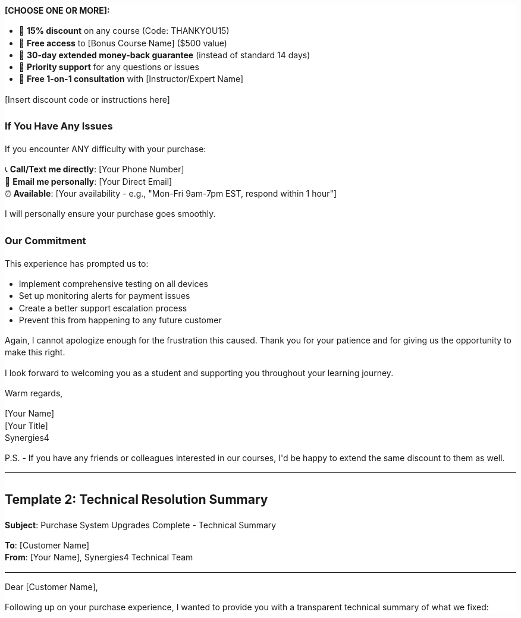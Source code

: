 **[CHOOSE ONE OR MORE]:**
- 🎁 **15% discount** on any course (Code: THANKYOU15)
- 🎁 **Free access** to [Bonus Course Name] ($500 value)
- 🎁 **30-day extended money-back guarantee** (instead of standard 14 days)
- 🎁 **Priority support** for any questions or issues
- 🎁 **Free 1-on-1 consultation** with [Instructor/Expert Name]

[Insert discount code or instructions here]

### If You Have Any Issues

If you encounter ANY difficulty with your purchase:

📞 **Call/Text me directly**: [Your Phone Number]  
📧 **Email me personally**: [Your Direct Email]  
⏰ **Available**: [Your availability - e.g., "Mon-Fri 9am-7pm EST, respond within 1 hour"]

I will personally ensure your purchase goes smoothly.

### Our Commitment

This experience has prompted us to:
- Implement comprehensive testing on all devices
- Set up monitoring alerts for payment issues  
- Create a better support escalation process
- Prevent this from happening to any future customer

Again, I cannot apologize enough for the frustration this caused. Thank you for your patience and for giving us the opportunity to make this right.

I look forward to welcoming you as a student and supporting you throughout your learning journey.

Warm regards,

[Your Name]  
[Your Title]  
Synergies4  

P.S. - If you have any friends or colleagues interested in our courses, I'd be happy to extend the same discount to them as well.

---

## Template 2: Technical Resolution Summary

**Subject**: Purchase System Upgrades Complete - Technical Summary

**To**: [Customer Name]  
**From**: [Your Name], Synergies4 Technical Team

---

Dear [Customer Name],

Following up on your purchase experience, I wanted to provide you with a transparent technical summary of what we fixed:
